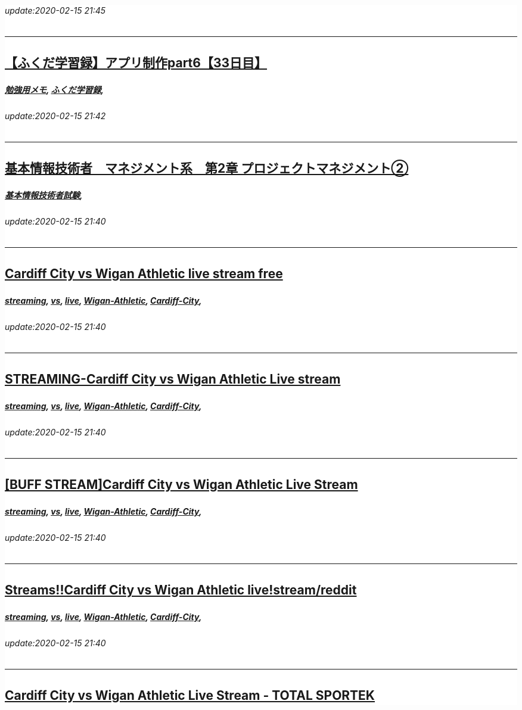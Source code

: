 ###### update:2020-02-15 21:45
---
## [【ふくだ学習録】アプリ制作part6【33日目】](https://qiita.com/fukuda_fu/items/185d03bbb2d3e617f8ae)
##### [勉強用メモ](https://qiita.com/tags/勉強用メモ), [ふくだ学習録](https://qiita.com/tags/ふくだ学習録), 
###### update:2020-02-15 21:42
---
## [基本情報技術者　マネジメント系　第2章 プロジェクトマネジメント②](https://qiita.com/savaniased/items/8a3ff4c0f0fa2951bed6)
##### [基本情報技術者試験](https://qiita.com/tags/基本情報技術者試験), 
###### update:2020-02-15 21:40
---
## [Cardiff City vs Wigan Athletic live stream free](https://qiita.com/sporticos-com/items/4339173d7d31bb025ad5)
##### [streaming](https://qiita.com/tags/streaming), [vs](https://qiita.com/tags/vs), [live](https://qiita.com/tags/live), [Wigan-Athletic](https://qiita.com/tags/Wigan-Athletic), [Cardiff-City](https://qiita.com/tags/Cardiff-City), 
###### update:2020-02-15 21:40
---
## [STREAMING-Cardiff City vs Wigan Athletic Live stream](https://qiita.com/sporticos-com/items/731123c5c4333f1c136f)
##### [streaming](https://qiita.com/tags/streaming), [vs](https://qiita.com/tags/vs), [live](https://qiita.com/tags/live), [Wigan-Athletic](https://qiita.com/tags/Wigan-Athletic), [Cardiff-City](https://qiita.com/tags/Cardiff-City), 
###### update:2020-02-15 21:40
---
## [[BUFF STREAM]Cardiff City vs Wigan Athletic Live Stream](https://qiita.com/sporticos-com/items/715f254e6d7f3b816cbc)
##### [streaming](https://qiita.com/tags/streaming), [vs](https://qiita.com/tags/vs), [live](https://qiita.com/tags/live), [Wigan-Athletic](https://qiita.com/tags/Wigan-Athletic), [Cardiff-City](https://qiita.com/tags/Cardiff-City), 
###### update:2020-02-15 21:40
---
## [Streams!!Cardiff City vs Wigan Athletic live!stream/reddit](https://qiita.com/sporticos-com/items/e739aa77f0ea45d31e4f)
##### [streaming](https://qiita.com/tags/streaming), [vs](https://qiita.com/tags/vs), [live](https://qiita.com/tags/live), [Wigan-Athletic](https://qiita.com/tags/Wigan-Athletic), [Cardiff-City](https://qiita.com/tags/Cardiff-City), 
###### update:2020-02-15 21:40
---
## [Cardiff City vs Wigan Athletic Live Stream - TOTAL SPORTEK](https://qiita.com/sporticos-com/items/ada0a0ae024e740e01c9)